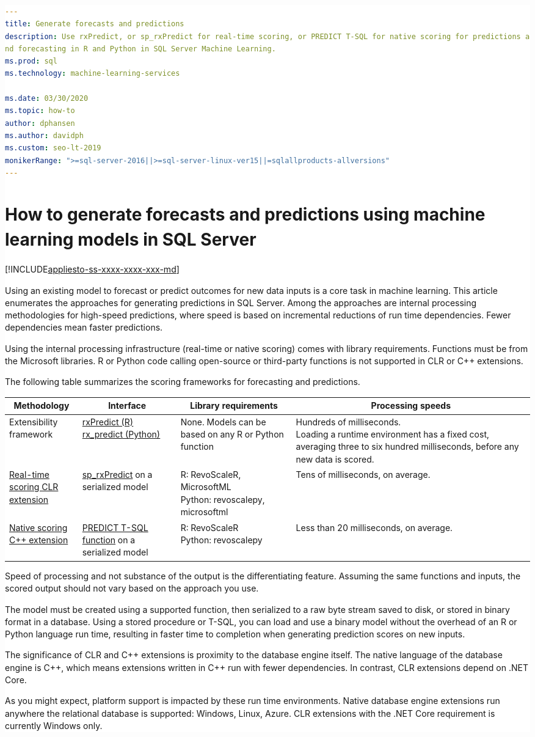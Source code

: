 ```yaml
---
title: Generate forecasts and predictions
description: Use rxPredict, or sp_rxPredict for real-time scoring, or PREDICT T-SQL for native scoring for predictions and forecasting in R and Python in SQL Server Machine Learning.
ms.prod: sql
ms.technology: machine-learning-services

ms.date: 03/30/2020
ms.topic: how-to
author: dphansen
ms.author: davidph
ms.custom: seo-lt-2019
monikerRange: ">=sql-server-2016||>=sql-server-linux-ver15||=sqlallproducts-allversions"
---
```

# How to generate forecasts and predictions using machine learning models in SQL Server
[!INCLUDE[appliesto-ss-xxxx-xxxx-xxx-md](../../includes/appliesto-ss-xxxx-xxxx-xxx-md.md)]

Using an existing model to forecast or predict outcomes for new data inputs is a core task in machine learning. This article enumerates the approaches for generating predictions in SQL Server. Among the approaches are internal processing methodologies for high-speed predictions, where speed is based on incremental reductions of run time dependencies. Fewer dependencies mean faster predictions.

Using the internal processing infrastructure (real-time or native scoring) comes with library requirements. Functions must be from the Microsoft libraries. R or Python code calling open-source or third-party functions is not supported in CLR or C++ extensions.

The following table summarizes the scoring frameworks for forecasting and predictions. 

| Methodology           | Interface         | Library requirements | Processing speeds |
|-----------------------|-------------------|----------------------|----------------------|
| Extensibility framework | [rxPredict (R)](https://docs.microsoft.com/machine-learning-server/r-reference/revoscaler/rxpredict) <br/>[rx_predict (Python)](https://docs.microsoft.com/machine-learning-server/python-reference/revoscalepy/rx-predict) | None. Models can be based on any R or Python function | Hundreds of milliseconds. <br/>Loading a runtime environment has a fixed cost, averaging three to six hundred milliseconds, before any new data is scored. |
| [Real-time scoring CLR extension](../real-time-scoring.md) | [sp_rxPredict](https://docs.microsoft.com/sql/relational-databases/system-stored-procedures/sp-rxpredict-transact-sql) on a serialized model | R: RevoScaleR, MicrosoftML <br/>Python: revoscalepy, microsoftml | Tens of milliseconds, on average. |
| [Native scoring C++ extension](../sql-native-scoring.md) | [PREDICT T-SQL function](https://docs.microsoft.com/sql/t-sql/queries/predict-transact-sql) on a serialized model | R: RevoScaleR <br/>Python: revoscalepy | Less than 20 milliseconds, on average. | 

Speed of processing and not substance of the output is the differentiating feature. Assuming the same functions and inputs, the scored output should not vary based on the approach you use.

The model must be created using a supported function, then serialized to a raw byte stream saved to disk, or stored in binary format in a database. Using a stored procedure or T-SQL, you can load and use a binary model without the overhead of an R or Python language run time, resulting in faster time to completion when generating prediction scores on new inputs.

The significance of CLR and C++ extensions is proximity to the database engine itself. The native language of the database engine is C++, which means extensions written in C++ run with fewer dependencies. In contrast, CLR extensions depend on .NET Core. 

As you might expect, platform support is impacted by these run time environments. Native database engine extensions run anywhere the relational database is supported: Windows, Linux, Azure. CLR extensions with the .NET Core requirement is currently Windows only.
